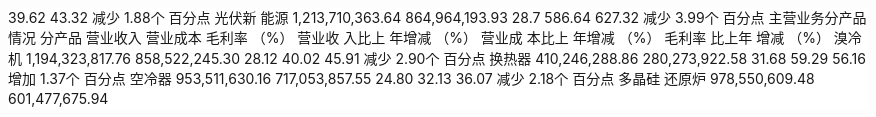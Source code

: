 39.62
43.32
减少
1.88个
百分点
光伏新
能源
1,213,710,363.64
864,964,193.93
28.7
586.64
627.32
减少
3.99个
百分点
主营业务分产品情况
分产品
营业收入
营业成本
毛利率
（%）
营业收
入比上
年增减
（%）
营业成
本比上
年增减
（%）
毛利率
比上年
增减
（%）
溴冷机
1,194,323,817.76
858,522,245.30
28.12
40.02
45.91
减少
2.90个
百分点
换热器
410,246,288.86
280,273,922.58
31.68
59.29
56.16
增加
1.37个
百分点
空冷器
953,511,630.16
717,053,857.55
24.80
32.13
36.07
减少
2.18个
百分点
多晶硅
还原炉
978,550,609.48
601,477,675.94